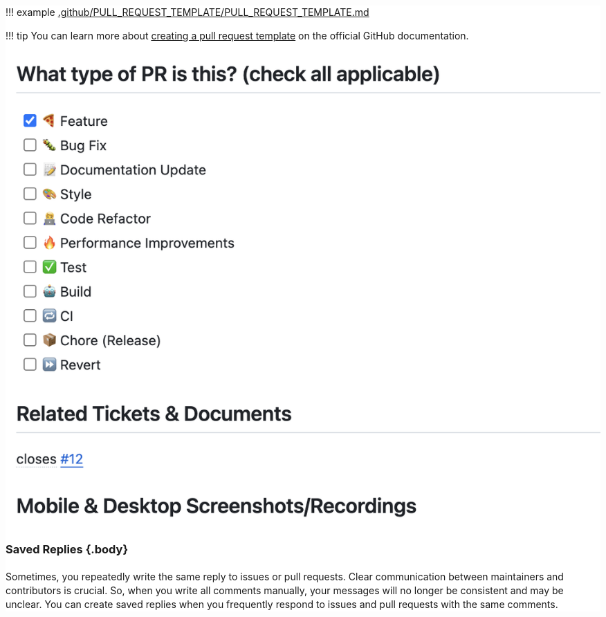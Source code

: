 !!! example
    [.github/PULL_REQUEST_TEMPLATE/PULL_REQUEST_TEMPLATE.md](https://github.com/k-vaughn/ITS-open-source/tree/main/.github/PULL_REQUEST_TEMPLATE/PULL_REQUEST_TEMPLATE.md)

!!! tip
    You can learn more about [creating a pull request template](https://docs.github.com/en/communities/using-templates-to-encourage-useful-issues-and-pull-requests/creating-a-pull-request-template-for-your-repository)
    on the official GitHub documentation.

![PR template example](_assets/images/pr-template.png)

### Saved Replies {.body}

Sometimes, you repeatedly write the same reply to issues or pull requests. Clear
communication between maintainers and contributors is crucial. So, when you write
all comments manually, your messages will no longer be consistent and may be unclear.
You can create saved replies when you frequently respond to issues and pull requests
with the same comments.
